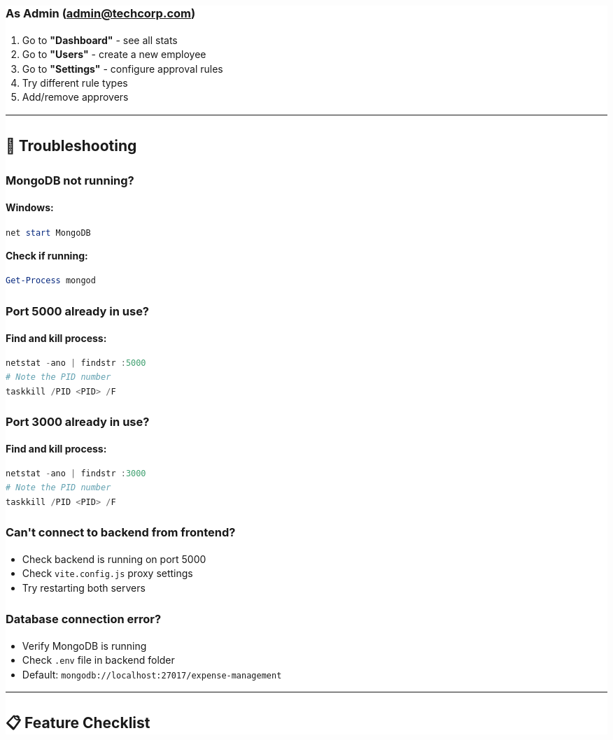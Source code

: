### As Admin (admin@techcorp.com)
1. Go to **"Dashboard"** - see all stats
2. Go to **"Users"** - create a new employee
3. Go to **"Settings"** - configure approval rules
4. Try different rule types
5. Add/remove approvers

---

## 🐛 Troubleshooting

### MongoDB not running?
**Windows:**
```powershell
net start MongoDB
```

**Check if running:**
```powershell
Get-Process mongod
```

### Port 5000 already in use?
**Find and kill process:**
```powershell
netstat -ano | findstr :5000
# Note the PID number
taskkill /PID <PID> /F
```

### Port 3000 already in use?
**Find and kill process:**
```powershell
netstat -ano | findstr :3000
# Note the PID number
taskkill /PID <PID> /F
```

### Can't connect to backend from frontend?
- Check backend is running on port 5000
- Check `vite.config.js` proxy settings
- Try restarting both servers

### Database connection error?
- Verify MongoDB is running
- Check `.env` file in backend folder
- Default: `mongodb://localhost:27017/expense-management`

---

## 📋 Feature Checklist
